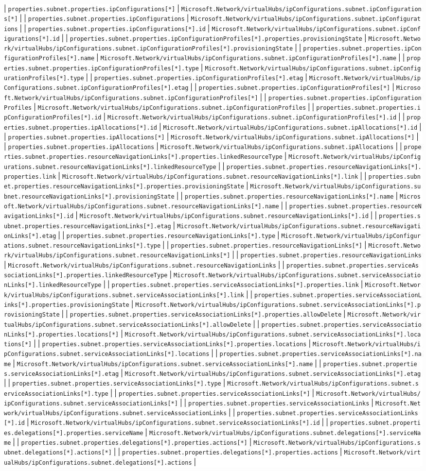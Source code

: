 | `properties.subnet.properties.ipConfigurations[*]` | `Microsoft.Network/virtualHubs/ipConfigurations.subnet.ipConfigurations[*]` |
| `properties.subnet.properties.ipConfigurations` | `Microsoft.Network/virtualHubs/ipConfigurations.subnet.ipConfigurations` |
| `properties.subnet.properties.ipConfigurations[*].id` | `Microsoft.Network/virtualHubs/ipConfigurations.subnet.ipConfigurations[*].id` |
| `properties.subnet.properties.ipConfigurationProfiles[*].properties.provisioningState` | `Microsoft.Network/virtualHubs/ipConfigurations.subnet.ipConfigurationProfiles[*].provisioningState` |
| `properties.subnet.properties.ipConfigurationProfiles[*].name` | `Microsoft.Network/virtualHubs/ipConfigurations.subnet.ipConfigurationProfiles[*].name` |
| `properties.subnet.properties.ipConfigurationProfiles[*].type` | `Microsoft.Network/virtualHubs/ipConfigurations.subnet.ipConfigurationProfiles[*].type` |
| `properties.subnet.properties.ipConfigurationProfiles[*].etag` | `Microsoft.Network/virtualHubs/ipConfigurations.subnet.ipConfigurationProfiles[*].etag` |
| `properties.subnet.properties.ipConfigurationProfiles[*]` | `Microsoft.Network/virtualHubs/ipConfigurations.subnet.ipConfigurationProfiles[*]` |
| `properties.subnet.properties.ipConfigurationProfiles` | `Microsoft.Network/virtualHubs/ipConfigurations.subnet.ipConfigurationProfiles` |
| `properties.subnet.properties.ipConfigurationProfiles[*].id` | `Microsoft.Network/virtualHubs/ipConfigurations.subnet.ipConfigurationProfiles[*].id` |
| `properties.subnet.properties.ipAllocations[*].id` | `Microsoft.Network/virtualHubs/ipConfigurations.subnet.ipAllocations[*].id` |
| `properties.subnet.properties.ipAllocations[*]` | `Microsoft.Network/virtualHubs/ipConfigurations.subnet.ipAllocations[*]` |
| `properties.subnet.properties.ipAllocations` | `Microsoft.Network/virtualHubs/ipConfigurations.subnet.ipAllocations` |
| `properties.subnet.properties.resourceNavigationLinks[*].properties.linkedResourceType` | `Microsoft.Network/virtualHubs/ipConfigurations.subnet.resourceNavigationLinks[*].linkedResourceType` |
| `properties.subnet.properties.resourceNavigationLinks[*].properties.link` | `Microsoft.Network/virtualHubs/ipConfigurations.subnet.resourceNavigationLinks[*].link` |
| `properties.subnet.properties.resourceNavigationLinks[*].properties.provisioningState` | `Microsoft.Network/virtualHubs/ipConfigurations.subnet.resourceNavigationLinks[*].provisioningState` |
| `properties.subnet.properties.resourceNavigationLinks[*].name` | `Microsoft.Network/virtualHubs/ipConfigurations.subnet.resourceNavigationLinks[*].name` |
| `properties.subnet.properties.resourceNavigationLinks[*].id` | `Microsoft.Network/virtualHubs/ipConfigurations.subnet.resourceNavigationLinks[*].id` |
| `properties.subnet.properties.resourceNavigationLinks[*].etag` | `Microsoft.Network/virtualHubs/ipConfigurations.subnet.resourceNavigationLinks[*].etag` |
| `properties.subnet.properties.resourceNavigationLinks[*].type` | `Microsoft.Network/virtualHubs/ipConfigurations.subnet.resourceNavigationLinks[*].type` |
| `properties.subnet.properties.resourceNavigationLinks[*]` | `Microsoft.Network/virtualHubs/ipConfigurations.subnet.resourceNavigationLinks[*]` |
| `properties.subnet.properties.resourceNavigationLinks` | `Microsoft.Network/virtualHubs/ipConfigurations.subnet.resourceNavigationLinks` |
| `properties.subnet.properties.serviceAssociationLinks[*].properties.linkedResourceType` | `Microsoft.Network/virtualHubs/ipConfigurations.subnet.serviceAssociationLinks[*].linkedResourceType` |
| `properties.subnet.properties.serviceAssociationLinks[*].properties.link` | `Microsoft.Network/virtualHubs/ipConfigurations.subnet.serviceAssociationLinks[*].link` |
| `properties.subnet.properties.serviceAssociationLinks[*].properties.provisioningState` | `Microsoft.Network/virtualHubs/ipConfigurations.subnet.serviceAssociationLinks[*].provisioningState` |
| `properties.subnet.properties.serviceAssociationLinks[*].properties.allowDelete` | `Microsoft.Network/virtualHubs/ipConfigurations.subnet.serviceAssociationLinks[*].allowDelete` |
| `properties.subnet.properties.serviceAssociationLinks[*].properties.locations[*]` | `Microsoft.Network/virtualHubs/ipConfigurations.subnet.serviceAssociationLinks[*].locations[*]` |
| `properties.subnet.properties.serviceAssociationLinks[*].properties.locations` | `Microsoft.Network/virtualHubs/ipConfigurations.subnet.serviceAssociationLinks[*].locations` |
| `properties.subnet.properties.serviceAssociationLinks[*].name` | `Microsoft.Network/virtualHubs/ipConfigurations.subnet.serviceAssociationLinks[*].name` |
| `properties.subnet.properties.serviceAssociationLinks[*].etag` | `Microsoft.Network/virtualHubs/ipConfigurations.subnet.serviceAssociationLinks[*].etag` |
| `properties.subnet.properties.serviceAssociationLinks[*].type` | `Microsoft.Network/virtualHubs/ipConfigurations.subnet.serviceAssociationLinks[*].type` |
| `properties.subnet.properties.serviceAssociationLinks[*]` | `Microsoft.Network/virtualHubs/ipConfigurations.subnet.serviceAssociationLinks[*]` |
| `properties.subnet.properties.serviceAssociationLinks` | `Microsoft.Network/virtualHubs/ipConfigurations.subnet.serviceAssociationLinks` |
| `properties.subnet.properties.serviceAssociationLinks[*].id` | `Microsoft.Network/virtualHubs/ipConfigurations.subnet.serviceAssociationLinks[*].id` |
| `properties.subnet.properties.delegations[*].properties.serviceName` | `Microsoft.Network/virtualHubs/ipConfigurations.subnet.delegations[*].serviceName` |
| `properties.subnet.properties.delegations[*].properties.actions[*]` | `Microsoft.Network/virtualHubs/ipConfigurations.subnet.delegations[*].actions[*]` |
| `properties.subnet.properties.delegations[*].properties.actions` | `Microsoft.Network/virtualHubs/ipConfigurations.subnet.delegations[*].actions` |